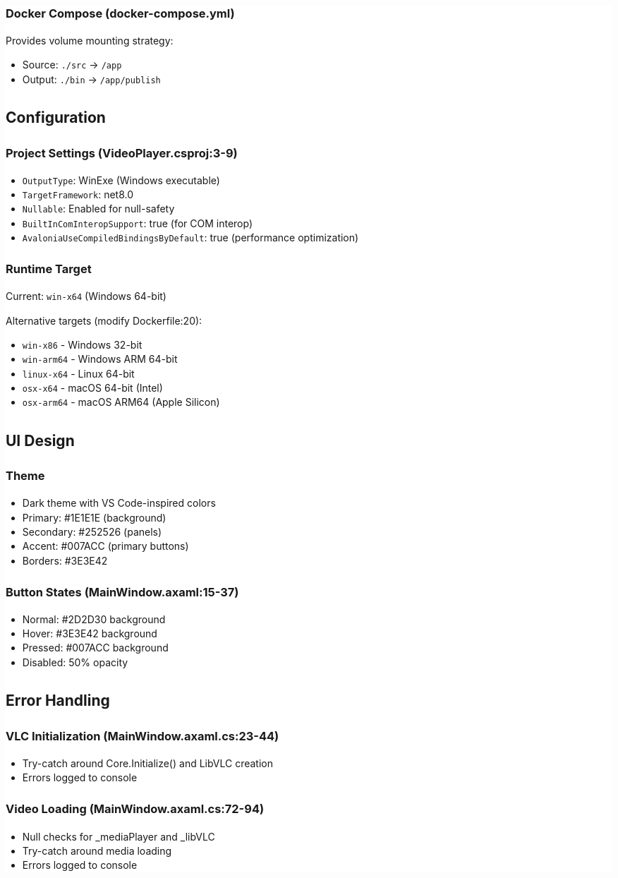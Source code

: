 ### Docker Compose (docker-compose.yml)

Provides volume mounting strategy:
- Source: `./src` → `/app`
- Output: `./bin` → `/app/publish`

## Configuration

### Project Settings (VideoPlayer.csproj:3-9)
- `OutputType`: WinExe (Windows executable)
- `TargetFramework`: net8.0
- `Nullable`: Enabled for null-safety
- `BuiltInComInteropSupport`: true (for COM interop)
- `AvaloniaUseCompiledBindingsByDefault`: true (performance optimization)

### Runtime Target
Current: `win-x64` (Windows 64-bit)

Alternative targets (modify Dockerfile:20):
- `win-x86` - Windows 32-bit
- `win-arm64` - Windows ARM 64-bit
- `linux-x64` - Linux 64-bit
- `osx-x64` - macOS 64-bit (Intel)
- `osx-arm64` - macOS ARM64 (Apple Silicon)

## UI Design

### Theme
- Dark theme with VS Code-inspired colors
- Primary: #1E1E1E (background)
- Secondary: #252526 (panels)
- Accent: #007ACC (primary buttons)
- Borders: #3E3E42

### Button States (MainWindow.axaml:15-37)
- Normal: #2D2D30 background
- Hover: #3E3E42 background
- Pressed: #007ACC background
- Disabled: 50% opacity

## Error Handling

### VLC Initialization (MainWindow.axaml.cs:23-44)
- Try-catch around Core.Initialize() and LibVLC creation
- Errors logged to console

### Video Loading (MainWindow.axaml.cs:72-94)
- Null checks for _mediaPlayer and _libVLC
- Try-catch around media loading
- Errors logged to console

